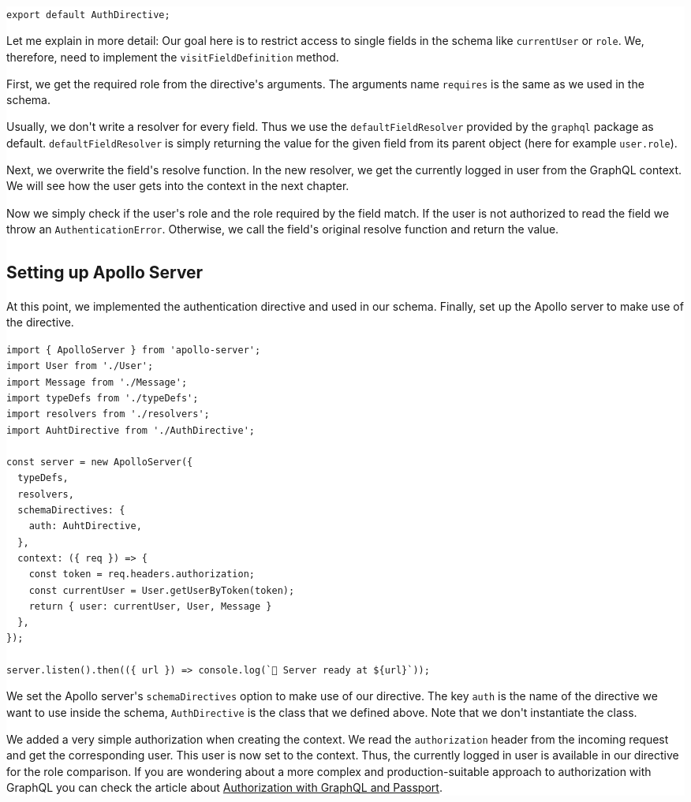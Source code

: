     export default AuthDirective;


Let me explain in more detail: Our goal here is to restrict access to single fields in the schema like `currentUser` or `role`. We, therefore, need to implement the `visitFieldDefinition` method.

First, we get the required role from the directive's arguments. The arguments name `requires` is the same as we used in the schema.

Usually, we don't write a resolver for every field. Thus we use the `defaultFieldResolver` provided by the `graphql` package as default. `defaultFieldResolver` is simply returning the value for the given field from its parent object (here for example `user.role`).

Next, we overwrite the field's resolve function. In the new resolver, we get the currently logged in user from the GraphQL context. We will see how the user gets into the context in the next chapter.

Now we simply check if the user's role and the role required by the field match. If the user is not authorized to read the field we throw an `AuthenticationError`. Otherwise, we call the field's original resolve function and return the value.

## Setting up Apollo Server

At this point, we implemented the authentication directive and used in our schema. Finally, set up the Apollo server to make use of the directive.

    import { ApolloServer } from 'apollo-server';
    import User from './User';
    import Message from './Message';
    import typeDefs from './typeDefs';
    import resolvers from './resolvers';
    import AuhtDirective from './AuthDirective';

    const server = new ApolloServer({
      typeDefs,
      resolvers,
      schemaDirectives: {
        auth: AuhtDirective,
      },
      context: ({ req }) => {
        const token = req.headers.authorization;
        const currentUser = User.getUserByToken(token);
        return { user: currentUser, User, Message }
      },
    });

    server.listen().then(({ url }) => console.log(`🚀 Server ready at ${url}`));


We set the Apollo server's `schemaDirectives` option to make use of our directive. The key `auth` is the name of the directive we want to use inside the schema, `AuthDirective` is the class that we defined above. Note that we don't instantiate the class.

We added a very simple authorization when creating the context. We read the `authorization` header from the incoming request and get the corresponding user. This user is now set to the context. Thus, the currently logged in user is available in our directive for the role comparison. If you are wondering about a more complex and production-suitable approach to authorization with GraphQL you can check the article about [Authorization with GraphQL and Passport](https://jkettmann.com/authentication-and-authorization-with-graphql-and-passport/).
